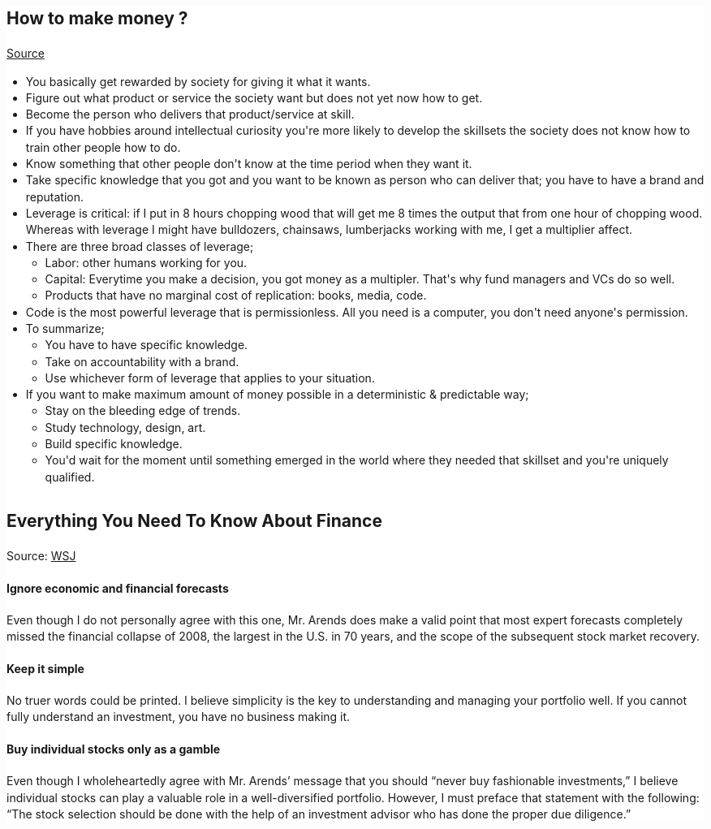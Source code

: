 ## How to make money ?

[Source](https://youtu.be/58PWZDC8TU0?t=462)

* You basically get rewarded by society for giving it what it wants.
* Figure out what product or service the society want but does not yet now how to get.
* Become the person who delivers that product/service at skill. 
* If you have hobbies around intellectual curiosity you're more likely to develop the skillsets the society does not know how to train other people how to do.
* Know something that other people don't know at the time period when they want it. 
* Take specific knowledge that you got and you want to be known as person who can deliver that; you have to have a brand and reputation. 
* Leverage is critical: if I put in 8 hours chopping wood that will get me 8 times the output that from one hour of chopping wood. Whereas with leverage I might have bulldozers, chainsaws, lumberjacks working with me, I get a multiplier affect. 
* There are three broad classes of leverage;
  * Labor: other humans working for you.
  * Capital: Everytime you make a decision, you got money as a multipler. That's why fund managers and VCs do so well.
  * Products that have no marginal cost of replication: books, media, code.
* Code is the most powerful leverage that is permissionless. All you need is a computer, you don't need anyone's permission.
* To summarize; 
  * You have to have specific knowledge.
  * Take on accountability with a brand.
  * Use whichever form of leverage that applies to your situation.
* If you want to make maximum amount of money possible in a deterministic & predictable way;
  * Stay on the bleeding edge of trends.
  * Study technology, design, art.
  * Build specific knowledge.
  * You'd wait for the moment until something emerged in the world where they needed that skillset and you're uniquely qualified.

## Everything You Need To Know About Finance

Source: [WSJ](http://online.wsj.com/public/resources/documents/SUN_-A001.pdf)

#### Ignore economic and financial forecasts

Even though I do not personally agree with this one, Mr. Arends does make a valid point that most expert forecasts completely missed the financial collapse of 2008, the largest in the U.S. in 70 years, and the scope of the subsequent stock market recovery.

#### Keep it simple

No truer words could be printed. I believe simplicity is the key to understanding and managing your portfolio well. If you cannot fully understand an investment, you have no business making it.

#### Buy individual stocks only as a gamble

Even though I wholeheartedly agree with Mr. Arends’ message that you should “never buy fashionable investments,” I believe individual stocks can play a valuable role in a well-diversified portfolio. However, I must preface that statement with the following: “The stock selection should be done with the help of an investment advisor who has done the proper due diligence.”
